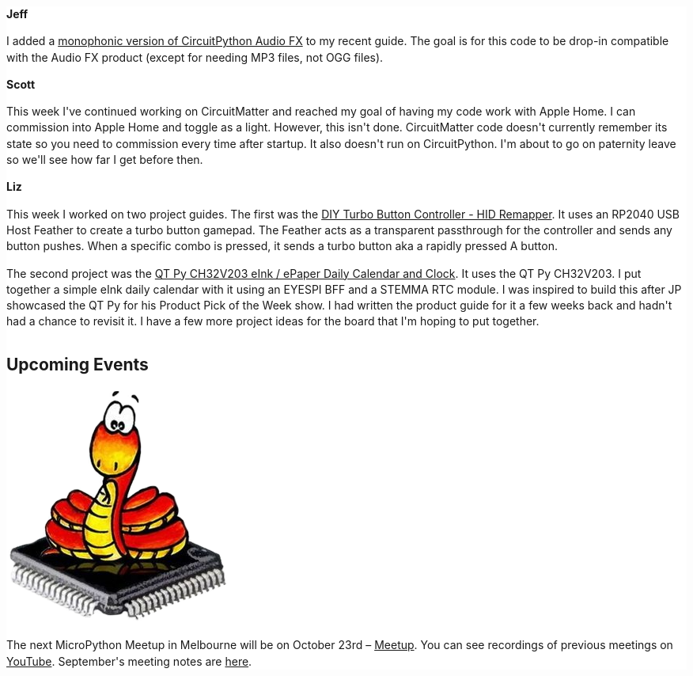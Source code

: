 **Jeff**

I added a [monophonic version of CircuitPython Audio FX](https://learn.adafruit.com/circuitpython-audio-fx/audio-fx-monophonic) to my recent guide. The goal is for this code to be drop-in compatible with the Audio FX product (except for needing MP3 files, not OGG files).

**Scott**

This week I've continued working on CircuitMatter and reached my goal of having my code work with Apple Home. I can commission into Apple Home and toggle as a light. However, this isn't done. CircuitMatter code doesn't currently remember its state so you need to commission every time after startup. It also doesn't run on CircuitPython. I'm about to go on paternity leave so we'll see how far I get before then.

**Liz**

This week I worked on two project guides. The first was the [DIY Turbo Button Controller - HID Remapper](https://learn.adafruit.com/diy-turbo-button-controller-hid-remapper). It uses an RP2040 USB Host Feather to create a turbo button gamepad. The Feather acts as a transparent passthrough for the controller and sends any button pushes. When a specific combo is pressed, it sends a turbo button aka a rapidly pressed A button. 

The second project was the [QT Py CH32V203 eInk / ePaper Daily Calendar and Clock](https://learn.adafruit.com/ch32v203-eink-epaper-calendar-and-clock). It uses the QT Py CH32V203. I put together a simple eInk daily calendar with it using an EYESPI BFF and a STEMMA RTC module. I was inspired to build this after JP showcased the QT Py for his Product Pick of the Week show. I had written the product guide for it a few weeks back and hadn't had a chance to revisit it. I have a few more project ideas for the board that I'm hoping to put together.

## Upcoming Events

[![MicroPython Meetup](../assets/20241021/20241021mp.png)](https://www.meetup.com/MicroPython-Meetup/)

The next MicroPython Meetup in Melbourne will be on October 23rd – [Meetup](https://www.meetup.com/micropython-meetup/events). You can see recordings of previous meetings on [YouTube](https://www.youtube.com/@MicroPythonOfficial). September's meeting notes are [here](https://melbournemicropythonmeetup.github.io/September-2024-Meetup/).
